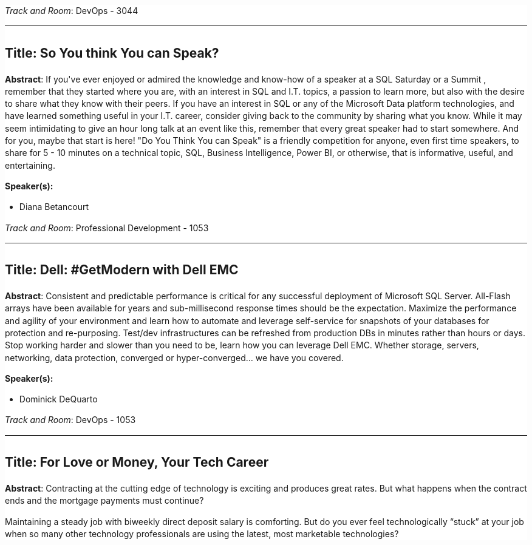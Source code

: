 *Track and Room*: DevOps - 3044
 
----------------------------------------------------------------------------------- 
 
 
## Title: So You think You can Speak?
 
**Abstract**:
If you've ever enjoyed or admired the knowledge and know-how of a speaker at a SQL Saturday or a Summit , remember that they started where you are, with an interest in SQL and I.T. topics, a passion to learn more, but also with the desire to share what they know with their peers.
If you have an interest in SQL or any of the Microsoft Data platform technologies, and have learned something useful in your I.T. career, consider giving back to the community by sharing what you know. While it may seem intimidating to give an hour long talk at an event like this, remember that every great speaker had to start somewhere. And for you, maybe that start is here! 
"Do You Think You can Speak" is a friendly competition for anyone, even first time speakers, to share for 5 - 10 minutes on a technical topic, SQL, Business Intelligence, Power BI, or otherwise, that is informative, useful, and entertaining.
 
**Speaker(s):**
- Diana Betancourt
 
*Track and Room*: Professional Development - 1053
 
----------------------------------------------------------------------------------- 
 
 
## Title: Dell: #GetModern with Dell EMC
 
**Abstract**:
Consistent and predictable performance is critical for any successful deployment of Microsoft SQL Server. All-Flash arrays have been available for years and sub-millisecond response times should be the expectation. Maximize the performance and agility of your environment and learn how to automate and leverage self-service for snapshots of your databases for protection and re-purposing. Test/dev infrastructures can be refreshed from production DBs in minutes rather than hours or days. Stop working harder and slower than you need to be, learn how you can leverage Dell EMC. Whether storage, servers, networking, data protection, converged or hyper-converged…  we have you covered.
 
**Speaker(s):**
- Dominick DeQuarto
 
*Track and Room*: DevOps - 1053
 
----------------------------------------------------------------------------------- 
 
 
## Title: For Love or Money, Your Tech Career
 
**Abstract**:
Contracting at the cutting edge of technology is exciting and produces great rates. But what happens when the contract ends and the mortgage payments must continue?

Maintaining a steady job with biweekly direct deposit salary is comforting. But do you ever feel technologically “stuck” at your job when so many other technology professionals are using the latest, most marketable technologies? 
